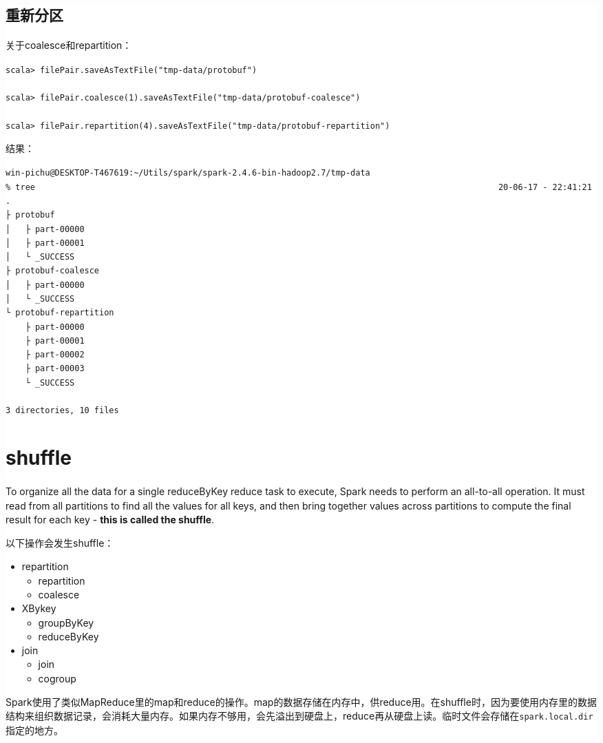 ## 重新分区
关于coalesce和repartition：
```
scala> filePair.saveAsTextFile("tmp-data/protobuf")

scala> filePair.coalesce(1).saveAsTextFile("tmp-data/protobuf-coalesce")

scala> filePair.repartition(4).saveAsTextFile("tmp-data/protobuf-repartition")
```
结果：
```
win-pichu@DESKTOP-T467619:~/Utils/spark/spark-2.4.6-bin-hadoop2.7/tmp-data
% tree                                                                                              20-06-17 - 22:41:21
.
├ protobuf
│   ├ part-00000
│   ├ part-00001
│   └ _SUCCESS
├ protobuf-coalesce
│   ├ part-00000
│   └ _SUCCESS
└ protobuf-repartition
    ├ part-00000
    ├ part-00001
    ├ part-00002
    ├ part-00003
    └ _SUCCESS

3 directories, 10 files
```

# shuffle
To organize all the data for a single reduceByKey reduce task to execute, Spark needs to perform an all-to-all operation. It must read from all partitions to find all the values for all keys, and then bring together values across partitions to compute the final result for each key - **this is called the shuffle**.

以下操作会发生shuffle：
- repartition
    + repartition
    + coalesce
- XBykey
    - groupByKey
    - reduceByKey
- join
    - join
    - cogroup

Spark使用了类似MapReduce里的map和reduce的操作。map的数据存储在内存中，供reduce用。在shuffle时，因为要使用内存里的数据结构来组织数据记录，会消耗大量内存。如果内存不够用，会先溢出到硬盘上，reduce再从硬盘上读。临时文件会存储在`spark.local.dir`指定的地方。
